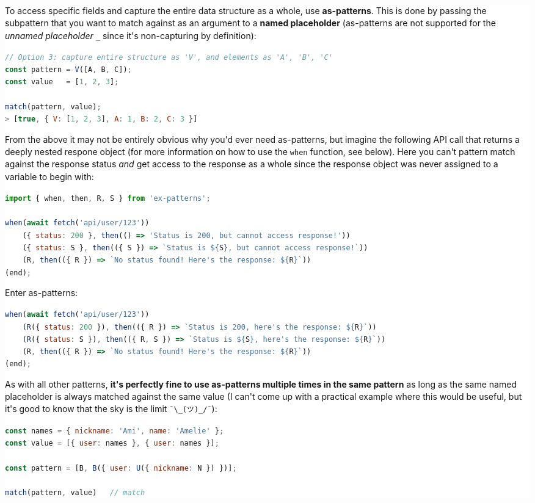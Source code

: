 To access specific fields and capture the entire data structure as a whole, use
**as-patterns**. This is done by passing the subpattern that you want
to match against as an argument to a **named placeholder** (as-patterns
are not supported for the *unnamed placeholder* `_` since it's non-capturing
by definition):

```javascript
// Option 3: capture entire structure as 'V', and elements as 'A', 'B', 'C'
const pattern = V([A, B, C]);
const value   = [1, 2, 3];

match(pattern, value);
> [true, { V: [1, 2, 3], A: 1, B: 2, C: 3 }]
```

From the above it may not be entirely obvious why you'd ever need as-patterns,
but imagine the following API call that returns a deeply nested
respone object (for more information on how to use the `when` function, see
below). Here you can't pattern match against the response status *and* get
access to the response as a whole since the response object was never assigned
to a variable to begin with:

```javascript
import { when, then, R, S } from 'ex-patterns';

when(await fetch('api/user/123'))
    ({ status: 200 }, then(() => 'Status is 200, but cannot access response!'))
    ({ status: S }, then(({ S }) => `Status is ${S}, but cannot access response!`))
    (R, then(({ R }) => `No status found! Here's the response: ${R}`))
(end);
```

Enter as-patterns:

```javascript
when(await fetch('api/user/123'))
    (R({ status: 200 }), then(({ R }) => `Status is 200, here's the response: ${R}`))
    (R({ status: S }), then(({ R, S }) => `Status is ${S}, here's the response: ${R}`))
    (R, then(({ R }) => `No status found! Here's the response: ${R}`))
(end);
```

As with all other patterns, **it's perfectly fine to use as-patterns
multiple times in the same pattern** as long as the same named placeholder is
always matched against the same value (I can't come up with a practical
example where this would be useful, but it's good to know that the sky is the
limit `¯\_(ツ)_/¯`):

```javascript
const names = { nickname: 'Ami', name: 'Amelie' };
const value = [{ user: names }, { user: names }];

const pattern = [B, B({ user: U({ nickname: N }) })];

match(pattern, value)   // match
```
